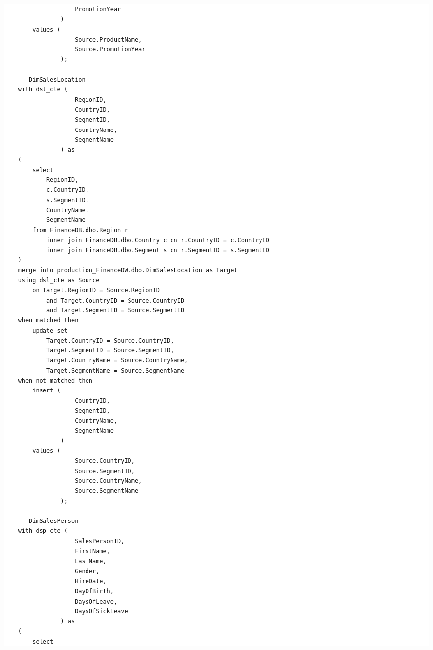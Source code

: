                         PromotionYear
                    )
            values (
                        Source.ProductName,
                        Source.PromotionYear
                    );

        -- DimSalesLocation
        with dsl_cte (
                        RegionID,
                        CountryID,
                        SegmentID,
                        CountryName,
                        SegmentName
                    ) as
        (
            select
                RegionID,
                c.CountryID,
                s.SegmentID,
                CountryName,
                SegmentName
            from FinanceDB.dbo.Region r  
                inner join FinanceDB.dbo.Country c on r.CountryID = c.CountryID
                inner join FinanceDB.dbo.Segment s on r.SegmentID = s.SegmentID
        )
        merge into production_FinanceDW.dbo.DimSalesLocation as Target
        using dsl_cte as Source
            on Target.RegionID = Source.RegionID
                and Target.CountryID = Source.CountryID
                and Target.SegmentID = Source.SegmentID
        when matched then
            update set
                Target.CountryID = Source.CountryID,
                Target.SegmentID = Source.SegmentID,
                Target.CountryName = Source.CountryName,
                Target.SegmentName = Source.SegmentName
        when not matched then
            insert (   
                        CountryID,
                        SegmentID,
                        CountryName,
                        SegmentName
                    )
            values (
                        Source.CountryID,
                        Source.SegmentID,
                        Source.CountryName,
                        Source.SegmentName
                    );
            
        -- DimSalesPerson
        with dsp_cte (            
                        SalesPersonID,
                        FirstName,
                        LastName,
                        Gender,
                        HireDate,
                        DayOfBirth,
                        DaysOfLeave,
                        DaysOfSickLeave
                    ) as
        (
            select